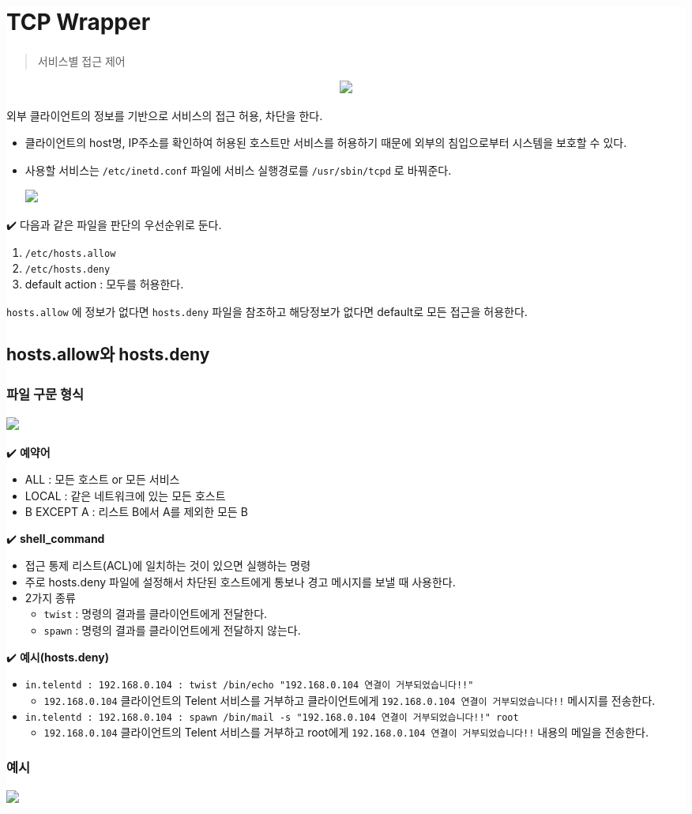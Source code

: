 # TCP Wrapper

> 서비스별 접근 제어

<p align="center">
  <img src="https://github.com/triflingness/CSnCT-Study/blob/0287c4b271552db2a15d9881e8b617b27399d383/Linux/imgs/tcpwrapper.png" width="700">
</p>

외부 클라이언트의 정보를 기반으로 서비스의 접근 허용, 차단을 한다.

- 클라이언트의 host명, IP주소를 확인하여 허용된 호스트만 서비스를 허용하기 때문에 외부의 침입으로부터 시스템을 보호할 수 있다.
- 사용할 서비스는 `/etc/inetd.conf` 파일에 서비스 실행경로를 `/usr/sbin/tcpd` 로 바꿔준다.
    
  <p>
    <img src="https://github.com/triflingness/CSnCT-Study/blob/0287c4b271552db2a15d9881e8b617b27399d383/Linux/imgs/inetd.conf_tcpd.png" width="700">
  </p>
    

✔️ 다음과 같은 파일을 판단의 우선순위로 둔다.

1. `/etc/hosts.allow` 
2. `/etc/hosts.deny` 
3. default action : 모두를 허용한다.

`hosts.allow` 에 정보가 없다면 `hosts.deny` 파일을 참조하고 해당정보가 없다면 default로 모든 접근을 허용한다.

## hosts.allow와 hosts.deny

### 파일 구문 형식

<p>
  <img src="https://github.com/triflingness/CSnCT-Study/blob/0287c4b271552db2a15d9881e8b617b27399d383/Linux/imgs/Syntax_hosts.allow_deny%20.png" width="700">
</p>

✔️ **예약어**

- ALL : 모든 호스트 or 모든 서비스
- LOCAL : 같은 네트워크에 있는 모든 호스트
- B EXCEPT A : 리스트 B에서 A를 제외한 모든 B

✔️ **shell_command**

- 접근 통제 리스트(ACL)에 일치하는 것이 있으면 실행하는 명령
- 주로 hosts.deny 파일에 설정해서 차단된 호스트에게 통보나 경고 메시지를 보낼 때 사용한다.
- 2가지 종류
    - `twist` : 명령의 결과를 클라이언트에게 전달한다.
    - `spawn` : 명령의 결과를 클라이언트에게 전달하지 않는다.

✔️ **예시(hosts.deny)**

- `in.telentd : 192.168.0.104 : twist /bin/echo "192.168.0.104 연결이 거부되었습니다!!"`
    - `192.168.0.104` 클라이언트의 Telent 서비스를 거부하고 클라이언트에게 `192.168.0.104 연결이 거부되었습니다!!` 메시지를 전송한다.
- `in.telentd : 192.168.0.104 : spawn /bin/mail -s "192.168.0.104 연결이 거부되었습니다!!" root`
    - `192.168.0.104` 클라이언트의 Telent 서비스를 거부하고 root에게 `192.168.0.104 연결이 거부되었습니다!!` 내용의 메일을 전송한다.

### 예시

<p>
  <img src="https://github.com/triflingness/CSnCT-Study/blob/0287c4b271552db2a15d9881e8b617b27399d383/Linux/imgs/hosts.allow_example.png" width="700">
</p>
